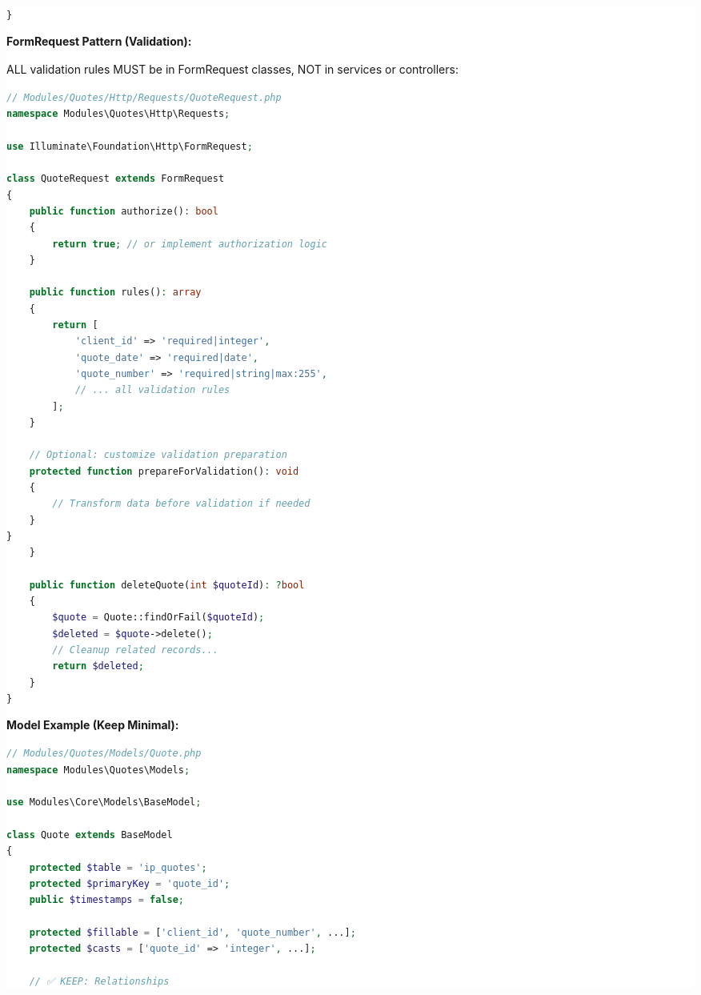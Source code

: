 ```php
}
```

**FormRequest Pattern (Validation):**

ALL validation rules MUST be in FormRequest classes, NOT in services or controllers:

```php
// Modules/Quotes/Http/Requests/QuoteRequest.php
namespace Modules\Quotes\Http\Requests;

use Illuminate\Foundation\Http\FormRequest;

class QuoteRequest extends FormRequest
{
    public function authorize(): bool
    {
        return true; // or implement authorization logic
    }

    public function rules(): array
    {
        return [
            'client_id' => 'required|integer',
            'quote_date' => 'required|date',
            'quote_number' => 'required|string|max:255',
            // ... all validation rules
        ];
    }
    
    // Optional: customize validation preparation
    protected function prepareForValidation(): void
    {
        // Transform data before validation if needed
    }
}
    }

    public function deleteQuote(int $quoteId): ?bool
    {
        $quote = Quote::findOrFail($quoteId);
        $deleted = $quote->delete();
        // Cleanup related records...
        return $deleted;
    }
}
```

**Model Example (Keep Minimal):**

```php
// Modules/Quotes/Models/Quote.php
namespace Modules\Quotes\Models;

use Modules\Core\Models\BaseModel;

class Quote extends BaseModel
{
    protected $table = 'ip_quotes';
    protected $primaryKey = 'quote_id';
    public $timestamps = false;

    protected $fillable = ['client_id', 'quote_number', ...];
    protected $casts = ['quote_id' => 'integer', ...];

    // ✅ KEEP: Relationships
```